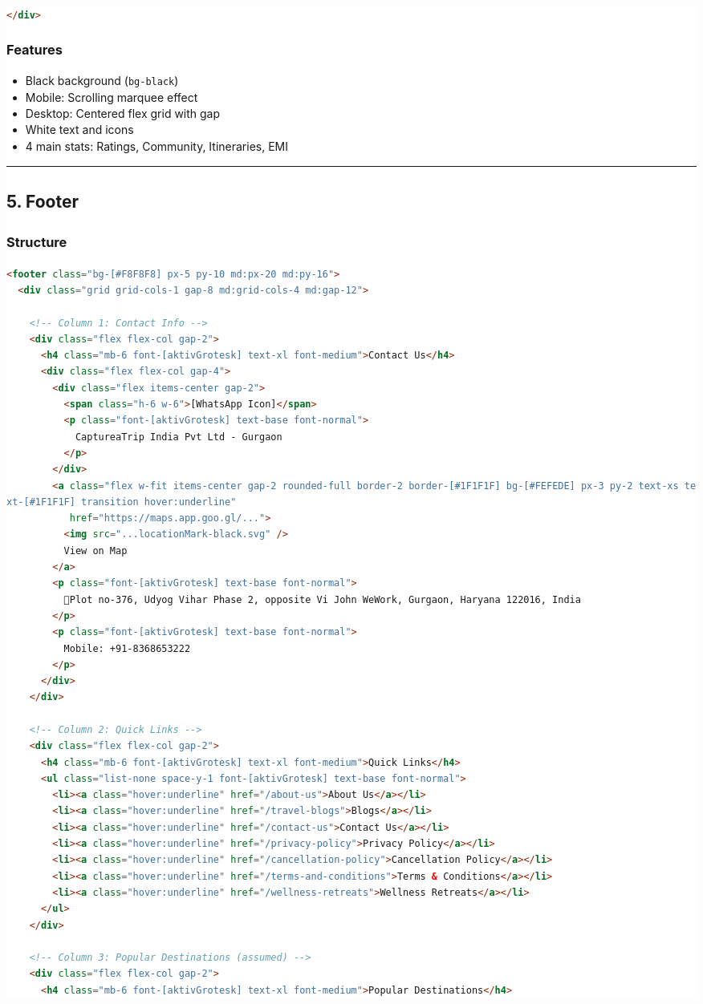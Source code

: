```html
</div>
```

### Features
- Black background (`bg-black`)
- Mobile: Scrolling marquee effect
- Desktop: Centered flex grid with gap
- White text and icons
- 4 main stats: Ratings, Community, Itineraries, EMI

---

## 5. Footer

### Structure
```html
<footer class="bg-[#F8F8F8] px-5 py-10 md:px-20 md:py-16">
  <div class="grid grid-cols-1 gap-8 md:grid-cols-4 md:gap-12">

    <!-- Column 1: Contact Info -->
    <div class="flex flex-col gap-2">
      <h4 class="mb-6 font-[aktivGrotesk] text-xl font-medium">Contact Us</h4>
      <div class="flex flex-col gap-4">
        <div class="flex items-center gap-2">
          <span class="h-6 w-6">[WhatsApp Icon]</span>
          <p class="font-[aktivGrotesk] text-base font-normal">
            CaptureaTrip India Pvt Ltd - Gurgaon
          </p>
        </div>
        <a class="flex w-fit items-center gap-2 rounded-full border-2 border-[#1F1F1F] bg-[#FEFEDE] px-3 py-2 text-xs text-[#1F1F1F] transition hover:underline"
           href="https://maps.app.goo.gl/...">
          <img src="...locationMark-black.svg" />
          View on Map
        </a>
        <p class="font-[aktivGrotesk] text-base font-normal">
          📍Plot no-376, Udyog Vihar Phase 2, opposite Vi John WeWork, Gurgaon, Haryana 122016, India
        </p>
        <p class="font-[aktivGrotesk] text-base font-normal">
          Mobile: +91-8368653222
        </p>
      </div>
    </div>

    <!-- Column 2: Quick Links -->
    <div class="flex flex-col gap-2">
      <h4 class="mb-6 font-[aktivGrotesk] text-xl font-medium">Quick Links</h4>
      <ul class="list-none space-y-1 font-[aktivGrotesk] text-base font-normal">
        <li><a class="hover:underline" href="/about-us">About Us</a></li>
        <li><a class="hover:underline" href="/travel-blogs">Blogs</a></li>
        <li><a class="hover:underline" href="/contact-us">Contact Us</a></li>
        <li><a class="hover:underline" href="/privacy-policy">Privacy Policy</a></li>
        <li><a class="hover:underline" href="/cancellation-policy">Cancellation Policy</a></li>
        <li><a class="hover:underline" href="/terms-and-conditions">Terms & Conditions</a></li>
        <li><a class="hover:underline" href="/wellness-retreats">Wellness Retreats</a></li>
      </ul>
    </div>

    <!-- Column 3: Popular Destinations (assumed) -->
    <div class="flex flex-col gap-2">
      <h4 class="mb-6 font-[aktivGrotesk] text-xl font-medium">Popular Destinations</h4>
```